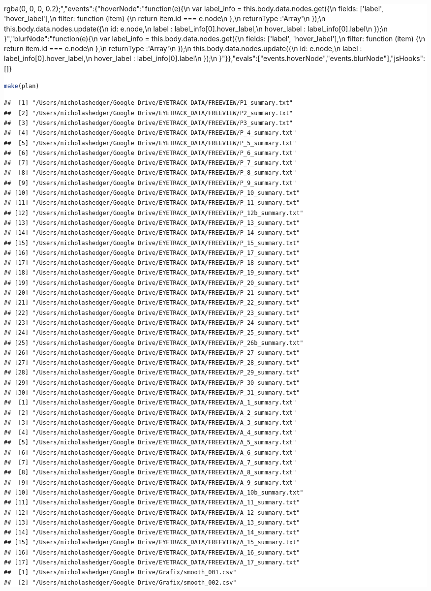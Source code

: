 rgba(0, 0, 0, 0.2);","events":{"hoverNode":"function(e){\n        var label_info = this.body.data.nodes.get({\n          fields: ['label', 'hover_label'],\n          filter: function (item) {\n            return item.id === e.node\n          },\n          returnType :'Array'\n        });\n        this.body.data.nodes.update({\n          id: e.node,\n          label : label_info[0].hover_label,\n          hover_label : label_info[0].label\n        });\n      }","blurNode":"function(e){\n        var label_info = this.body.data.nodes.get({\n          fields: ['label', 'hover_label'],\n          filter: function (item) {\n            return item.id === e.node\n          },\n          returnType :'Array'\n        });\n        this.body.data.nodes.update({\n          id: e.node,\n          label : label_info[0].hover_label,\n          hover_label : label_info[0].label\n        });\n      }"}},"evals":["events.hoverNode","events.blurNode"],"jsHooks":[]}</script>

```r
make(plan)
```

```
##  [1] "/Users/nicholashedger/Google Drive/EYETRACK_DATA/FREEVIEW/P1_summary.txt"   
##  [2] "/Users/nicholashedger/Google Drive/EYETRACK_DATA/FREEVIEW/P2_summary.txt"   
##  [3] "/Users/nicholashedger/Google Drive/EYETRACK_DATA/FREEVIEW/P3_summary.txt"   
##  [4] "/Users/nicholashedger/Google Drive/EYETRACK_DATA/FREEVIEW/P_4_summary.txt"  
##  [5] "/Users/nicholashedger/Google Drive/EYETRACK_DATA/FREEVIEW/P_5_summary.txt"  
##  [6] "/Users/nicholashedger/Google Drive/EYETRACK_DATA/FREEVIEW/P_6_summary.txt"  
##  [7] "/Users/nicholashedger/Google Drive/EYETRACK_DATA/FREEVIEW/P_7_summary.txt"  
##  [8] "/Users/nicholashedger/Google Drive/EYETRACK_DATA/FREEVIEW/P_8_summary.txt"  
##  [9] "/Users/nicholashedger/Google Drive/EYETRACK_DATA/FREEVIEW/P_9_summary.txt"  
## [10] "/Users/nicholashedger/Google Drive/EYETRACK_DATA/FREEVIEW/P_10_summary.txt" 
## [11] "/Users/nicholashedger/Google Drive/EYETRACK_DATA/FREEVIEW/P_11_summary.txt" 
## [12] "/Users/nicholashedger/Google Drive/EYETRACK_DATA/FREEVIEW/P_12b_summary.txt"
## [13] "/Users/nicholashedger/Google Drive/EYETRACK_DATA/FREEVIEW/P_13_summary.txt" 
## [14] "/Users/nicholashedger/Google Drive/EYETRACK_DATA/FREEVIEW/P_14_summary.txt" 
## [15] "/Users/nicholashedger/Google Drive/EYETRACK_DATA/FREEVIEW/P_15_summary.txt" 
## [16] "/Users/nicholashedger/Google Drive/EYETRACK_DATA/FREEVIEW/P_17_summary.txt" 
## [17] "/Users/nicholashedger/Google Drive/EYETRACK_DATA/FREEVIEW/P_18_summary.txt" 
## [18] "/Users/nicholashedger/Google Drive/EYETRACK_DATA/FREEVIEW/P_19_summary.txt" 
## [19] "/Users/nicholashedger/Google Drive/EYETRACK_DATA/FREEVIEW/P_20_summary.txt" 
## [20] "/Users/nicholashedger/Google Drive/EYETRACK_DATA/FREEVIEW/P_21_summary.txt" 
## [21] "/Users/nicholashedger/Google Drive/EYETRACK_DATA/FREEVIEW/P_22_summary.txt" 
## [22] "/Users/nicholashedger/Google Drive/EYETRACK_DATA/FREEVIEW/P_23_summary.txt" 
## [23] "/Users/nicholashedger/Google Drive/EYETRACK_DATA/FREEVIEW/P_24_summary.txt" 
## [24] "/Users/nicholashedger/Google Drive/EYETRACK_DATA/FREEVIEW/P_25_summary.txt" 
## [25] "/Users/nicholashedger/Google Drive/EYETRACK_DATA/FREEVIEW/P_26b_summary.txt"
## [26] "/Users/nicholashedger/Google Drive/EYETRACK_DATA/FREEVIEW/P_27_summary.txt" 
## [27] "/Users/nicholashedger/Google Drive/EYETRACK_DATA/FREEVIEW/P_28_summary.txt" 
## [28] "/Users/nicholashedger/Google Drive/EYETRACK_DATA/FREEVIEW/P_29_summary.txt" 
## [29] "/Users/nicholashedger/Google Drive/EYETRACK_DATA/FREEVIEW/P_30_summary.txt" 
## [30] "/Users/nicholashedger/Google Drive/EYETRACK_DATA/FREEVIEW/P_31_summary.txt" 
##  [1] "/Users/nicholashedger/Google Drive/EYETRACK_DATA/FREEVIEW/A_1_summary.txt"  
##  [2] "/Users/nicholashedger/Google Drive/EYETRACK_DATA/FREEVIEW/A_2_summary.txt"  
##  [3] "/Users/nicholashedger/Google Drive/EYETRACK_DATA/FREEVIEW/A_3_summary.txt"  
##  [4] "/Users/nicholashedger/Google Drive/EYETRACK_DATA/FREEVIEW/A_4_summary.txt"  
##  [5] "/Users/nicholashedger/Google Drive/EYETRACK_DATA/FREEVIEW/A_5_summary.txt"  
##  [6] "/Users/nicholashedger/Google Drive/EYETRACK_DATA/FREEVIEW/A_6_summary.txt"  
##  [7] "/Users/nicholashedger/Google Drive/EYETRACK_DATA/FREEVIEW/A_7_summary.txt"  
##  [8] "/Users/nicholashedger/Google Drive/EYETRACK_DATA/FREEVIEW/A_8_summary.txt"  
##  [9] "/Users/nicholashedger/Google Drive/EYETRACK_DATA/FREEVIEW/A_9_summary.txt"  
## [10] "/Users/nicholashedger/Google Drive/EYETRACK_DATA/FREEVIEW/A_10b_summary.txt"
## [11] "/Users/nicholashedger/Google Drive/EYETRACK_DATA/FREEVIEW/A_11_summary.txt" 
## [12] "/Users/nicholashedger/Google Drive/EYETRACK_DATA/FREEVIEW/A_12_summary.txt" 
## [13] "/Users/nicholashedger/Google Drive/EYETRACK_DATA/FREEVIEW/A_13_summary.txt" 
## [14] "/Users/nicholashedger/Google Drive/EYETRACK_DATA/FREEVIEW/A_14_summary.txt" 
## [15] "/Users/nicholashedger/Google Drive/EYETRACK_DATA/FREEVIEW/A_15_summary.txt" 
## [16] "/Users/nicholashedger/Google Drive/EYETRACK_DATA/FREEVIEW/A_16_summary.txt" 
## [17] "/Users/nicholashedger/Google Drive/EYETRACK_DATA/FREEVIEW/A_17_summary.txt" 
##  [1] "/Users/nicholashedger/Google Drive/Grafix/smooth_001.csv"
##  [2] "/Users/nicholashedger/Google Drive/Grafix/smooth_002.csv"
```